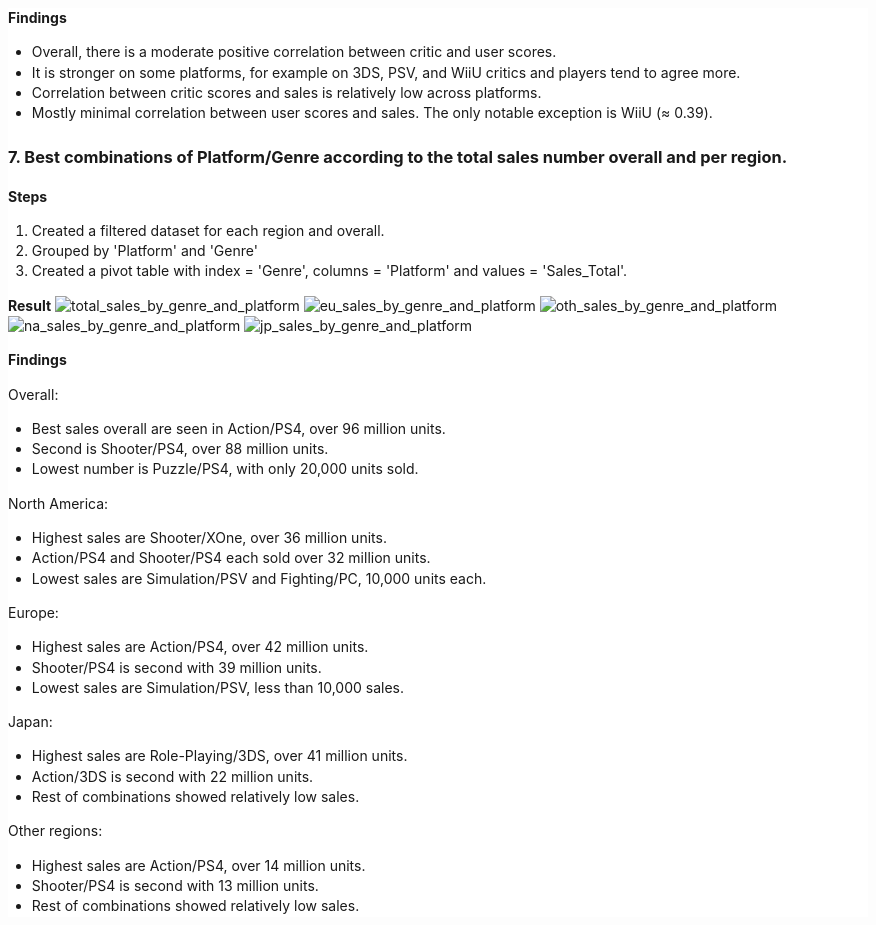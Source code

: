 **Findings**
- Overall, there is a moderate positive correlation between critic and user scores.
- It is stronger on some platforms, for example on 3DS, PSV, and WiiU critics and players tend to agree more.
- Correlation between critic scores and sales is relatively low across platforms.
- Mostly minimal correlation between user scores and sales. The only notable exception is WiiU (≈ 0.39).

### 7. Best combinations of Platform/Genre according to the total sales number overall and per region.

**Steps**
1) Created a filtered dataset for each region and overall.
2) Grouped by 'Platform' and 'Genre'
3) Created a pivot table with index = 'Genre', columns = 'Platform' and values = 'Sales_Total'.

**Result**
<img width="3302" height="1860" alt="total_sales_by_genre_and_platform" src="https://github.com/user-attachments/assets/608a2c73-5ba9-4762-8fe8-914def6d8167" />
<img width="3302" height="1860" alt="eu_sales_by_genre_and_platform" src="https://github.com/user-attachments/assets/cd357f24-2537-402c-a6c2-30b12b0fe7ae" />
<img width="3302" height="1860" alt="oth_sales_by_genre_and_platform" src="https://github.com/user-attachments/assets/603ad746-f7fa-4562-82a5-d679d50259d4" />
<img width="3302" height="1860" alt="na_sales_by_genre_and_platform" src="https://github.com/user-attachments/assets/ab3b412e-a2be-4c1e-8ac4-71c904444ae9" />
<img width="3302" height="1860" alt="jp_sales_by_genre_and_platform" src="https://github.com/user-attachments/assets/15868ecf-0f74-41a2-bc30-239bfe1e49a2" />

**Findings**

Overall:

- Best sales overall are seen in Action/PS4, over 96 million units.
- Second is Shooter/PS4, over 88 million units.
- Lowest number is Puzzle/PS4, with only 20,000 units sold.

North America:

- Highest sales are Shooter/XOne, over 36 million units.
- Action/PS4 and Shooter/PS4 each sold over 32 million units.
- Lowest sales are Simulation/PSV and Fighting/PC, 10,000 units each.

Europe:

- Highest sales are Action/PS4, over 42 million units.
- Shooter/PS4 is second with 39 million units.
- Lowest sales are Simulation/PSV, less than 10,000 sales.

Japan:

- Highest sales are Role-Playing/3DS, over 41 million units.
- Action/3DS is second with 22 million units.
- Rest of combinations showed relatively low sales.

Other regions:

- Highest sales are Action/PS4, over 14 million units.
- Shooter/PS4 is second with 13 million units.
- Rest of combinations showed relatively low sales.
